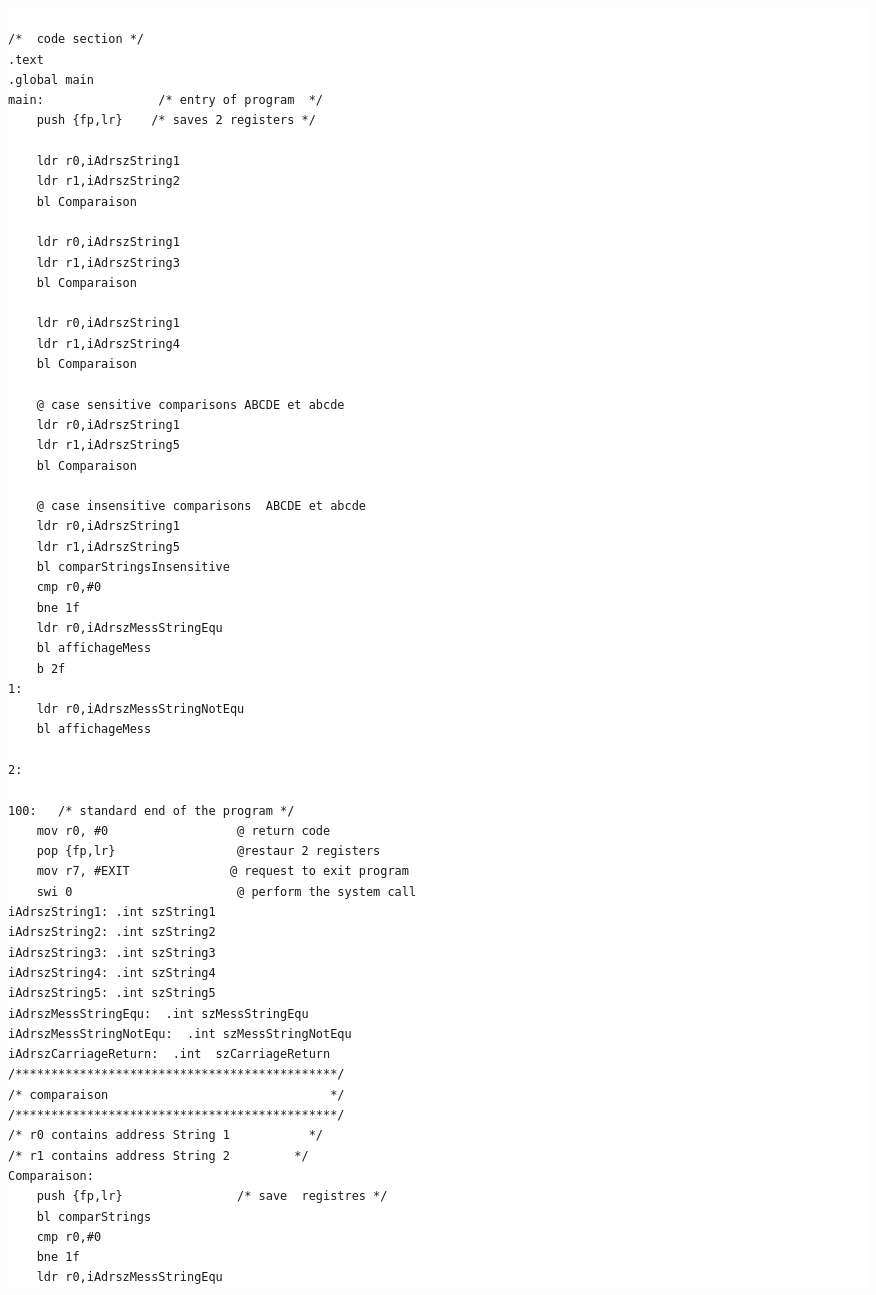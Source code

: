 ```ARM Assembly

/*  code section */
.text
.global main
main:                /* entry of program  */
    push {fp,lr}    /* saves 2 registers */

    ldr r0,iAdrszString1
    ldr r1,iAdrszString2
    bl Comparaison

    ldr r0,iAdrszString1
    ldr r1,iAdrszString3
    bl Comparaison

    ldr r0,iAdrszString1
    ldr r1,iAdrszString4
    bl Comparaison

    @ case sensitive comparisons ABCDE et abcde
    ldr r0,iAdrszString1
    ldr r1,iAdrszString5
    bl Comparaison

    @ case insensitive comparisons  ABCDE et abcde
    ldr r0,iAdrszString1
    ldr r1,iAdrszString5
    bl comparStringsInsensitive
    cmp r0,#0
    bne 1f
    ldr r0,iAdrszMessStringEqu
    bl affichageMess
    b 2f
1:
    ldr r0,iAdrszMessStringNotEqu
    bl affichageMess

2:

100:   /* standard end of the program */
    mov r0, #0                  @ return code
    pop {fp,lr}                 @restaur 2 registers
    mov r7, #EXIT              @ request to exit program
    swi 0                       @ perform the system call
iAdrszString1: .int szString1
iAdrszString2: .int szString2
iAdrszString3: .int szString3
iAdrszString4: .int szString4
iAdrszString5: .int szString5
iAdrszMessStringEqu:  .int szMessStringEqu
iAdrszMessStringNotEqu:  .int szMessStringNotEqu
iAdrszCarriageReturn:  .int  szCarriageReturn
/*********************************************/
/* comparaison                               */
/*********************************************/
/* r0 contains address String 1           */
/* r1 contains address String 2         */
Comparaison:
    push {fp,lr}    			/* save  registres */
    bl comparStrings
    cmp r0,#0
    bne 1f
    ldr r0,iAdrszMessStringEqu
```